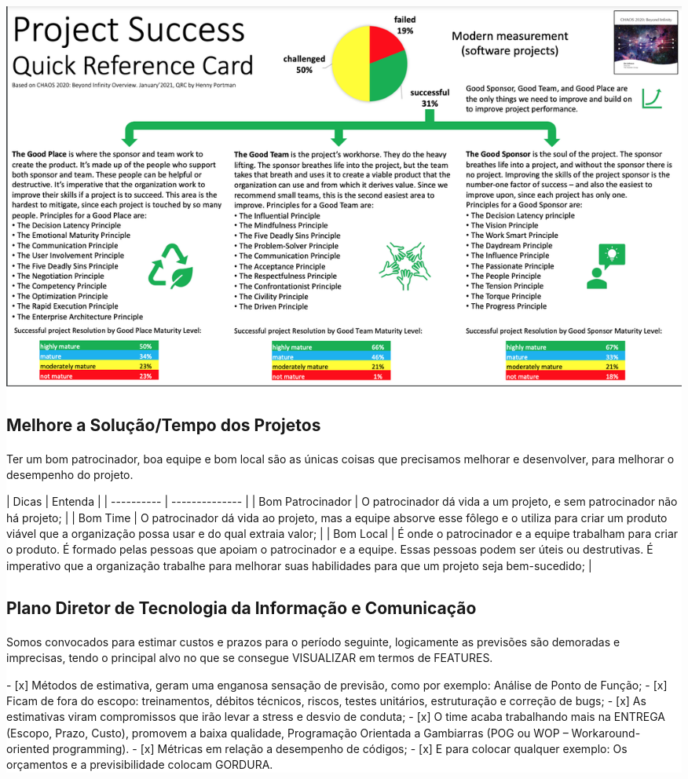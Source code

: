 ![](img/chaos_report_2020.png)

## Melhore a Solução/Tempo dos Projetos 
Ter um bom patrocinador, boa equipe e bom local são as únicas coisas que precisamos melhorar e desenvolver, para melhorar o desempenho do projeto.
<div class="center-table" markdown>
| Dicas            | Entenda                                                                 |
| ----------       | --------------                                                          |
| Bom Patrocinador | O patrocinador dá vida a um projeto, e sem patrocinador não há projeto; |
| Bom Time         | O patrocinador dá vida ao projeto, mas a equipe absorve esse fôlego e o utiliza para criar um produto viável que a organização possa usar e do qual extraia valor; |
| Bom Local        | É onde o patrocinador e a equipe trabalham para criar o produto. É formado pelas pessoas que apoiam o patrocinador e a equipe. Essas pessoas podem ser úteis ou destrutivas. É imperativo que a organização trabalhe para melhorar suas habilidades para que um projeto seja bem-sucedido; |
</div>

## Plano Diretor de Tecnologia da Informação e Comunicação
Somos convocados para estimar custos e prazos para o período seguinte, logicamente as previsões são demoradas e imprecisas, tendo o principal alvo no que se consegue VISUALIZAR em termos de FEATURES.
<div class="mdx-columns2" markdown>
- [x] Métodos de estimativa, geram uma enganosa sensação de previsão, como por exemplo: Análise de Ponto de Função;
- [x] Ficam de fora do escopo: treinamentos,  débitos técnicos, riscos, testes unitários, estruturação e correção de bugs;
- [x] As estimativas viram compromissos que irão levar a stress e desvio de conduta;
- [x] O time acaba trabalhando mais na ENTREGA (Escopo, Prazo, Custo), promovem a baixa qualidade, Programação Orientada a Gambiarras (POG ou WOP – Workaround-oriented programming).
- [x] Métricas em relação a desempenho de códigos;
- [x] E para colocar qualquer exemplo: Os orçamentos e a previsibilidade colocam GORDURA.
</div>
